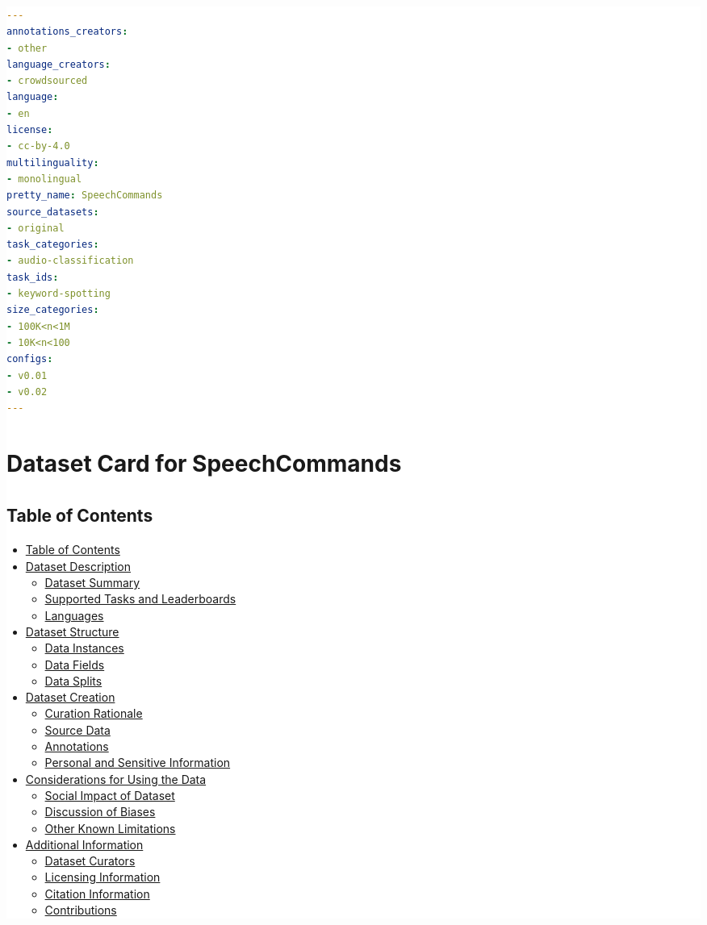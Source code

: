 ```yaml
---
annotations_creators:
- other
language_creators:
- crowdsourced
language:
- en
license:
- cc-by-4.0
multilinguality:
- monolingual
pretty_name: SpeechCommands
source_datasets:
- original
task_categories:
- audio-classification
task_ids:
- keyword-spotting
size_categories:
- 100K<n<1M
- 10K<n<100
configs:
- v0.01
- v0.02
---
```


# Dataset Card for SpeechCommands

## Table of Contents
- [Table of Contents](#table-of-contents)
- [Dataset Description](#dataset-description)
  - [Dataset Summary](#dataset-summary)
  - [Supported Tasks and Leaderboards](#supported-tasks-and-leaderboards)
  - [Languages](#languages)
- [Dataset Structure](#dataset-structure)
  - [Data Instances](#data-instances)
  - [Data Fields](#data-fields)
  - [Data Splits](#data-splits)
- [Dataset Creation](#dataset-creation)
  - [Curation Rationale](#curation-rationale)
  - [Source Data](#source-data)
  - [Annotations](#annotations)
  - [Personal and Sensitive Information](#personal-and-sensitive-information)
- [Considerations for Using the Data](#considerations-for-using-the-data)
  - [Social Impact of Dataset](#social-impact-of-dataset)
  - [Discussion of Biases](#discussion-of-biases)
  - [Other Known Limitations](#other-known-limitations)
- [Additional Information](#additional-information)
  - [Dataset Curators](#dataset-curators)
  - [Licensing Information](#licensing-information)
  - [Citation Information](#citation-information)
  - [Contributions](#contributions)
